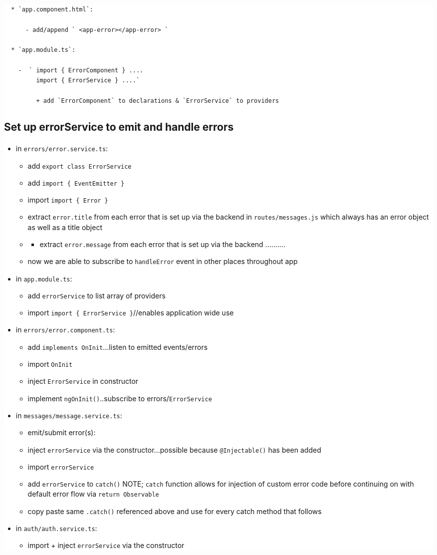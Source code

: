       * `app.component.html`:

          - add/append ` <app-error></app-error> `

      * `app.module.ts`:

        -  ` import { ErrorComponent } ....
             import { ErrorService } ....`

             + add `ErrorComponent` to declarations & `ErrorService` to providers


## Set up errorService to emit and handle errors

* in `errors/error.service.ts`:

  - add ` export class ErrorService `

  - add ` import { EventEmitter } `

  - import ` import { Error } `

  - extract `error.title` from each error that is set up via the backend in `routes/messages.js` which always has an error object as well as a title object

  -   - extract `error.message` from each error that is set up via the backend ..........

  - now we are able to subscribe to `handleError` event in other places throughout app

* in `app.module.ts`:

  - add `errorService` to list array of providers

  - import ` import { ErrorService } `//enables application wide use

* in `errors/error.component.ts`:

   - add `implements OnInit`...listen to emitted events/errors

   - import `OnInit`

   - inject `ErrorService` in constructor

   - implement `ngOnInit()`..subscribe to errors/`ErrorService`

* in `messages/message.service.ts`:

   - emit/submit error(s):

   - inject `errorService` via the constructor...possible because `@Injectable()` has been added

   - import `errorService`

   - add `errorService` to `catch()`
      NOTE; `catch` function allows for injection of custom error code before continuing on with default error flow via `return Observable`

   - copy paste same `.catch()` referenced above and use for every catch method that follows


* in `auth/auth.service.ts`:

  - import + inject `errorService` via the constructor
